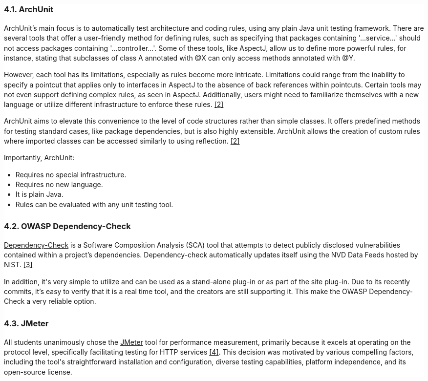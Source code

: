 ### 4.1. ArchUnit <a name="archunit"></a>

ArchUnit’s main focus is to automatically test architecture and coding rules, using any plain Java
unit testing framework. There are several tools that offer a user-friendly method for defining rules, such as specifying
that packages containing '...service...' should not access packages containing '...controller...'.
Some of these tools, like AspectJ, allow us to define more powerful rules, for instance, stating that subclasses
of class A annotated with @X can only access methods annotated with @Y.

However, each tool has its limitations, especially as rules become more intricate. Limitations could
range from the inability to specify a pointcut that applies only to interfaces in AspectJ to the absence of back
references within pointcuts. Certain tools may not even support defining complex rules, as seen in AspectJ.
Additionally, users might need to familiarize themselves with a new language or utilize different infrastructure
to enforce these rules. [[2]](#ref2)

ArchUnit aims to elevate this convenience to the level of code structures rather than simple classes. It offers
predefined methods for testing standard cases, like package dependencies, but is also highly extensible.
ArchUnit allows the creation of custom rules where imported classes can be accessed similarly to using
reflection. [[2]](#ref2)

Importantly, ArchUnit:

-   Requires no special infrastructure.
-   Requires no new language.
-   It is plain Java.
-   Rules can be evaluated with any unit testing tool.

### 4.2. OWASP Dependency-Check <a name="dependency_check"></a>

[Dependency-Check](https://github.com/jeremylong/DependencyCheck) is a Software Composition Analysis
(SCA) tool that attempts to detect publicly
disclosed vulnerabilities contained within a project’s dependencies.
Dependency-check automatically updates itself using the NVD Data Feeds hosted by NIST. [[3]](#ref3)

In addition, it's very simple to utilize and can be used as a stand-alone plug-in or as part
of the site plug-in.
Due to its recently commits, it’s easy to verify that it is a real time tool, and the
creators are still supporting it. This make the OWASP Dependency-Check a very reliable option.

### 4.3. JMeter <a name="jmeter"></a>

All students unanimously chose the [JMeter](https://jmeter.apache.org/) tool for performance measurement, primarily because it excels at operating on the protocol level, specifically facilitating testing for HTTP services [[4]](#ref4). This decision was motivated by various compelling factors, including the tool's straightforward installation and configuration, diverse testing capabilities, platform independence, and its open-source license.
